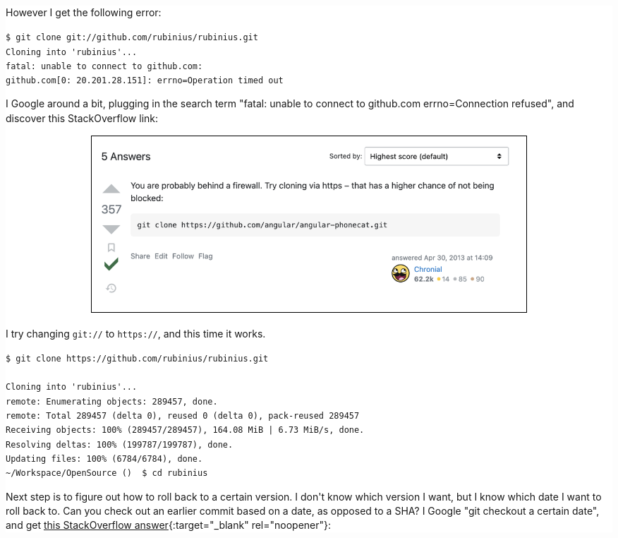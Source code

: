 
However I get the following error:

```
$ git clone git://github.com/rubinius/rubinius.git
Cloning into 'rubinius'...
fatal: unable to connect to github.com:
github.com[0: 20.201.28.151]: errno=Operation timed out
```

I Google around a bit, plugging in the search term "fatal: unable to connect to github.com errno=Connection refused", and discover this StackOverflow link:

<p style="text-align: center">
  <img src="/assets/images/screenshot-15mar2023-417am.png" width="70%" style="border: 1px solid black; padding: 0.5em">
</p>

I try changing `git://` to `https://`, and this time it works.

```
$ git clone https://github.com/rubinius/rubinius.git

Cloning into 'rubinius'...
remote: Enumerating objects: 289457, done.
remote: Total 289457 (delta 0), reused 0 (delta 0), pack-reused 289457
Receiving objects: 100% (289457/289457), 164.08 MiB | 6.73 MiB/s, done.
Resolving deltas: 100% (199787/199787), done.
Updating files: 100% (6784/6784), done.
~/Workspace/OpenSource ()  $ cd rubinius
```

Next step is to figure out how to roll back to a certain version.  I don't know which version I want, but I know which date I want to roll back to.  Can you check out an earlier commit based on a date, as opposed to a SHA?  I Google "git checkout a certain date", and get [this StackOverflow answer](https://stackoverflow.com/questions/6990484/how-to-checkout-in-git-by-date){:target="_blank" rel="noopener"}:

<p style="text-align: center">